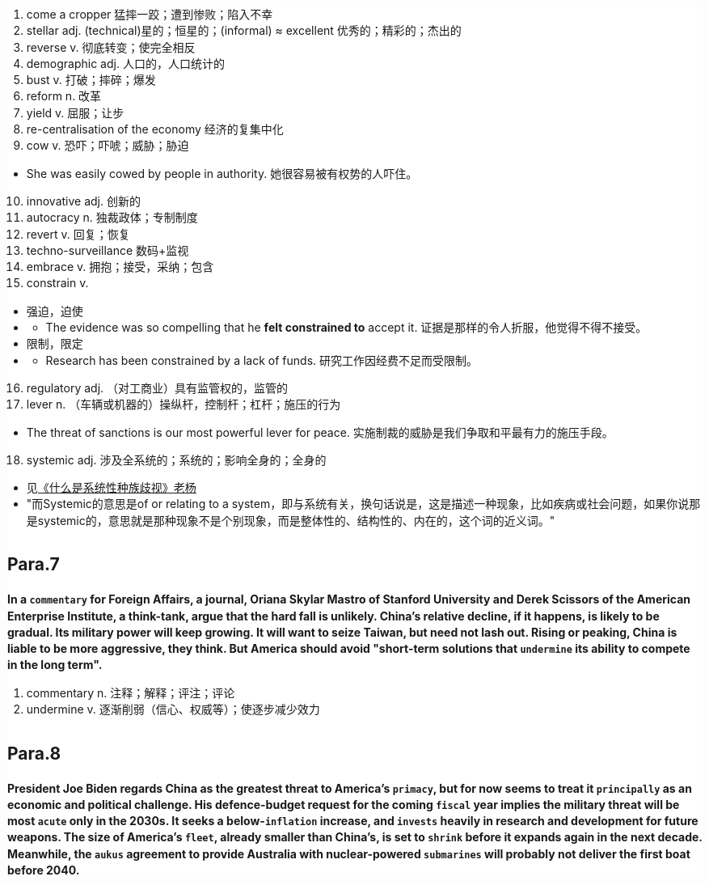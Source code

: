 1. come a cropper 猛摔一跤；遭到惨败；陷入不幸
2. stellar adj. (technical)星的；恒星的；(informal) ≈ excellent 优秀的；精彩的；杰出的
3. reverse v. 彻底转变；使完全相反
4. demographic adj. 人口的，人口统计的
5. bust v. 打破；摔碎；爆发
6. reform n. 改革
7. yield v. 屈服；让步
8. re-centralisation of the economy 经济的复集中化
9. cow v. 恐吓；吓唬；威胁；胁迫

- She was easily cowed by people in authority. 她很容易被有权势的人吓住。

10. innovative adj. 创新的
11. autocracy n. 独裁政体；专制制度
12. revert v. 回复；恢复
13. techno-surveillance 数码+监视
14. embrace v. 拥抱；接受，采纳；包含
15. constrain v. 

- 强迫，迫使
- - The evidence was so compelling that he **felt constrained to** accept it. 证据是那样的令人折服，他觉得不得不接受。
- 限制，限定
- - Research has been constrained by a lack of funds. 研究工作因经费不足而受限制。

16. regulatory adj. （对工商业）具有监管权的，监管的
17. lever n. （车辆或机器的）操纵杆，控制杆；杠杆；施压的行为

- The threat of sanctions is our most powerful lever for peace. 实施制裁的威胁是我们争取和平最有力的施压手段。

18. systemic adj. 涉及全系统的；系统的；影响全身的；全身的

- 见[《什么是系统性种族歧视》老杨](https://zhuanlan.zhihu.com/p/268227119)
- "而Systemic的意思是of or relating to a system，即与系统有关，换句话说是，这是描述一种现象，比如疾病或社会问题，如果你说那是systemic的，意思就是那种现象不是个别现象，而是整体性的、结构性的、内在的，这个词的近义词。"

## Para.7

**In a `commentary` for Foreign Affairs, a journal, Oriana Skylar Mastro of Stanford University and Derek Scissors of the American Enterprise Institute, a think-tank, argue that the hard fall is unlikely. China’s relative decline, if it happens, is likely to be  gradual. Its military power will keep growing. It will want to seize Taiwan, but need not lash out. Rising or peaking, China is liable to be more aggressive, they think. But America should avoid "short-term solutions that `undermine` its ability to compete in the long term".**

1. commentary n. 注释；解释；评注；评论
2. undermine v. 逐渐削弱（信心、权威等）；使逐步减少效力

## Para.8

**President Joe Biden regards China as the greatest threat to America’s `primacy`, but for now seems to treat it `principally` as an economic and political challenge. His defence-budget request for the coming `fiscal` year implies the military threat will be most `acute` only in the 2030s. It seeks a below-`inflation` increase, and `invests` heavily in research and development for future weapons. The size of America’s `fleet`, already smaller than China’s, is set to `shrink` before it expands again in the next decade. Meanwhile, the `aukus` agreement to provide Australia with nuclear-powered `submarines` will probably not deliver the first boat before 2040.**  
